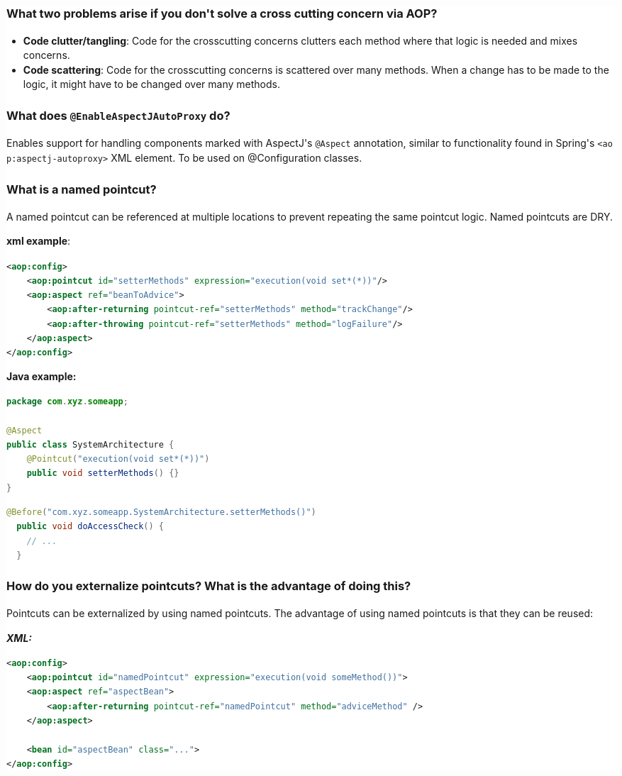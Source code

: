 ### What two problems arise if you don't solve a cross cutting concern via AOP?
- **Code clutter/tangling**: Code for the crosscutting concerns clutters each method where that logic is needed and mixes concerns.
- **Code scattering**: Code for the crosscutting concerns is scattered over many methods. When a change has to be made 
to the logic, it might have to be changed over many methods.

### What does `@EnableAspectJAutoProxy` do?
Enables support for handling components marked with AspectJ's `@Aspect` annotation, similar to functionality found in 
Spring's `<aop:aspectj-autoproxy>` XML element. To be used on @Configuration classes.

### What is a named pointcut?
A named pointcut can be referenced at multiple locations to prevent repeating the same pointcut logic. Named pointcuts 
are DRY. 

**xml example**: 
```xml
<aop:config>
    <aop:pointcut id="setterMethods" expression="execution(void set*(*))"/>
    <aop:aspect ref="beanToAdvice">
        <aop:after-returning pointcut-ref="setterMethods" method="trackChange"/>
        <aop:after-throwing pointcut-ref="setterMethods" method="logFailure"/>
    </aop:aspect>
</aop:config> 
```
**Java example:**
```java
package com.xyz.someapp;

@Aspect
public class SystemArchitecture {
    @Pointcut("execution(void set*(*))")
    public void setterMethods() {} 
}
```
```java
@Before("com.xyz.someapp.SystemArchitecture.setterMethods()")
  public void doAccessCheck() {
    // ...
  }
```

### How do you externalize pointcuts? What is the advantage of doing this?
Pointcuts can be externalized by using named pointcuts. The advantage of using named pointcuts is that they can be reused:

***XML:***
```xml
<aop:config>
    <aop:pointcut id="namedPointcut" expression="execution(void someMethod())">
    <aop:aspect ref="aspectBean">
        <aop:after-returning pointcut-ref="namedPointcut" method="adviceMethod" />
    </aop:aspect>

    <bean id="aspectBean" class="...">
</aop:config>
```
